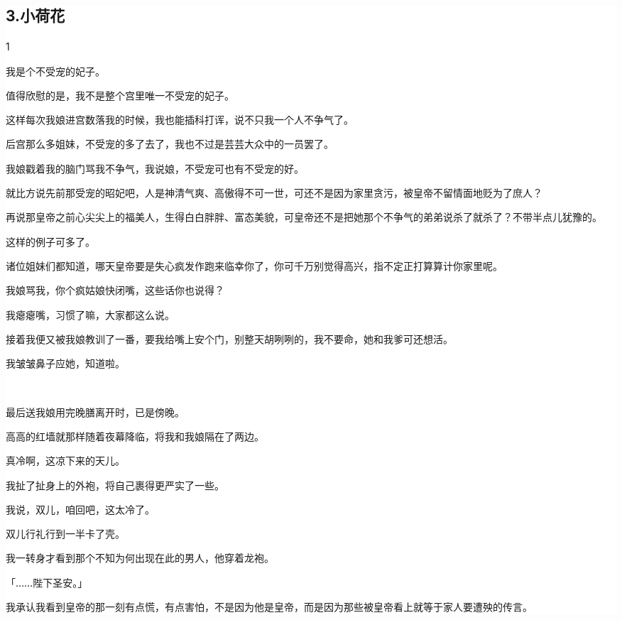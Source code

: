 ## 3.小荷花
1


我是个不受宠的妃子。


值得欣慰的是，我不是整个宫里唯一不受宠的妃子。


这样每次我娘进宫数落我的时候，我也能插科打诨，说不只我一个人不争气了。


后宫那么多姐妹，不受宠的多了去了，我也不过是芸芸大众中的一员罢了。


我娘戳着我的脑门骂我不争气，我说娘，不受宠可也有不受宠的好。


就比方说先前那受宠的昭妃吧，人是神清气爽、高傲得不可一世，可还不是因为家里贪污，被皇帝不留情面地贬为了庶人？


再说那皇帝之前心尖尖上的福美人，生得白白胖胖、富态美貌，可皇帝还不是把她那个不争气的弟弟说杀了就杀了？不带半点儿犹豫的。


这样的例子可多了。


诸位姐妹们都知道，哪天皇帝要是失心疯发作跑来临幸你了，你可千万别觉得高兴，指不定正打算算计你家里呢。


我娘骂我，你个疯姑娘快闭嘴，这些话你也说得？


我瘪瘪嘴，习惯了嘛，大家都这么说。


接着我便又被我娘教训了一番，要我给嘴上安个门，别整天胡咧咧的，我不要命，她和我爹可还想活。


我皱皱鼻子应她，知道啦。


 


最后送我娘用完晚膳离开时，已是傍晚。


高高的红墙就那样随着夜幕降临，将我和我娘隔在了两边。


真冷啊，这凉下来的天儿。


我扯了扯身上的外袍，将自己裹得更严实了一些。


我说，双儿，咱回吧，这太冷了。


双儿行礼行到一半卡了壳。


我一转身才看到那个不知为何出现在此的男人，他穿着龙袍。


「……陛下圣安。」


我承认我看到皇帝的那一刻有点慌，有点害怕，不是因为他是皇帝，而是因为那些被皇帝看上就等于家人要遭殃的传言。
